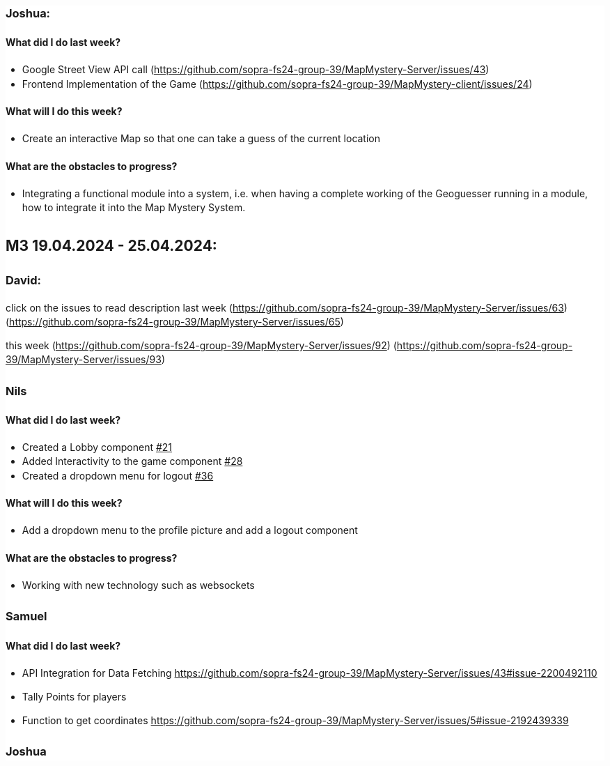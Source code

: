### Joshua:
#### What did I do last week?
- Google Street View API call (https://github.com/sopra-fs24-group-39/MapMystery-Server/issues/43)
- Frontend Implementation of the Game (https://github.com/sopra-fs24-group-39/MapMystery-client/issues/24)
#### What will I do this week?
- Create an interactive Map so that one can take a guess of the current location
#### What are the obstacles to progress?
- Integrating a functional module into a system, i.e. when having a complete working of the Geoguesser running in a module, how to integrate it into the Map Mystery System.


## M3 19.04.2024 - 25.04.2024:
### David:
click on the issues to read description
last week
(https://github.com/sopra-fs24-group-39/MapMystery-Server/issues/63)
(https://github.com/sopra-fs24-group-39/MapMystery-Server/issues/65)

this week
(https://github.com/sopra-fs24-group-39/MapMystery-Server/issues/92)
(https://github.com/sopra-fs24-group-39/MapMystery-Server/issues/93)

### Nils
#### What did I do last week?
- Created a Lobby component [#21](https://github.com/sopra-fs24-group-39/MapMystery-client/issues/21#issue-2242261821)
- Added Interactivity to the game component [#28](https://github.com/sopra-fs24-group-39/MapMystery-client/issues/28#issue-2250029970)
- Created a dropdown menu for logout [#36](https://github.com/sopra-fs24-group-39/MapMystery-client/issues/36#issue-2263666970)
#### What will I do this week?
- Add a dropdown menu to the profile picture and add a logout component
#### What are the obstacles to progress?
- Working with new technology such as websockets
### Samuel

#### What did I do last week?

- API Integration for Data Fetching https://github.com/sopra-fs24-group-39/MapMystery-Server/issues/43#issue-2200492110

- Tally Points for players
- Function to get coordinates https://github.com/sopra-fs24-group-39/MapMystery-Server/issues/5#issue-2192439339
  
### Joshua
